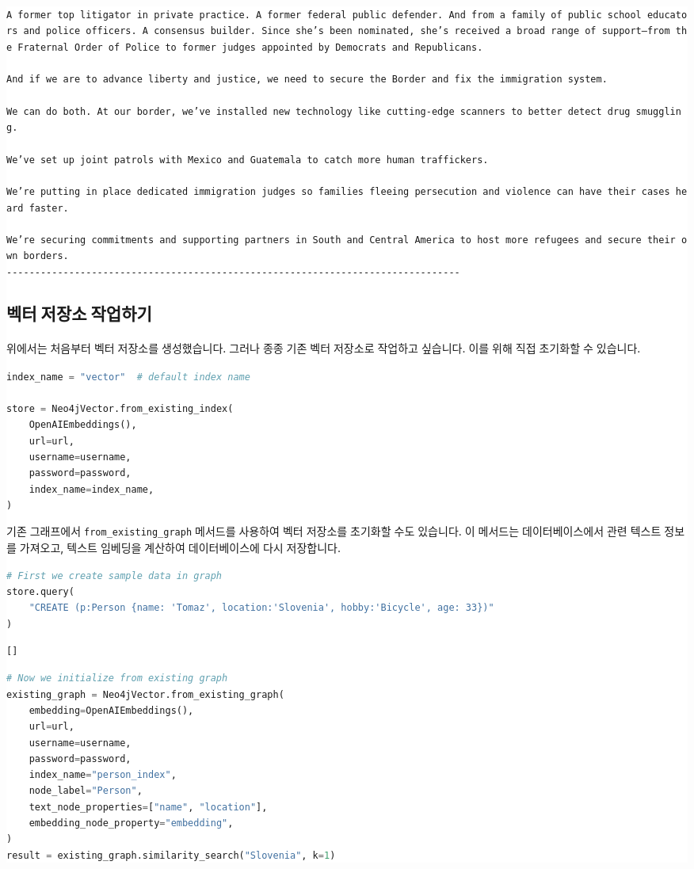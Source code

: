 ```output
A former top litigator in private practice. A former federal public defender. And from a family of public school educators and police officers. A consensus builder. Since she’s been nominated, she’s received a broad range of support—from the Fraternal Order of Police to former judges appointed by Democrats and Republicans. 

And if we are to advance liberty and justice, we need to secure the Border and fix the immigration system. 

We can do both. At our border, we’ve installed new technology like cutting-edge scanners to better detect drug smuggling.  

We’ve set up joint patrols with Mexico and Guatemala to catch more human traffickers.  

We’re putting in place dedicated immigration judges so families fleeing persecution and violence can have their cases heard faster. 

We’re securing commitments and supporting partners in South and Central America to host more refugees and secure their own borders.
--------------------------------------------------------------------------------
```


## 벡터 저장소 작업하기

위에서는 처음부터 벡터 저장소를 생성했습니다. 그러나 종종 기존 벡터 저장소로 작업하고 싶습니다. 이를 위해 직접 초기화할 수 있습니다.

```python
index_name = "vector"  # default index name

store = Neo4jVector.from_existing_index(
    OpenAIEmbeddings(),
    url=url,
    username=username,
    password=password,
    index_name=index_name,
)
```


기존 그래프에서 `from_existing_graph` 메서드를 사용하여 벡터 저장소를 초기화할 수도 있습니다. 이 메서드는 데이터베이스에서 관련 텍스트 정보를 가져오고, 텍스트 임베딩을 계산하여 데이터베이스에 다시 저장합니다.

```python
# First we create sample data in graph
store.query(
    "CREATE (p:Person {name: 'Tomaz', location:'Slovenia', hobby:'Bicycle', age: 33})"
)
```


```output
[]
```


```python
# Now we initialize from existing graph
existing_graph = Neo4jVector.from_existing_graph(
    embedding=OpenAIEmbeddings(),
    url=url,
    username=username,
    password=password,
    index_name="person_index",
    node_label="Person",
    text_node_properties=["name", "location"],
    embedding_node_property="embedding",
)
result = existing_graph.similarity_search("Slovenia", k=1)
```